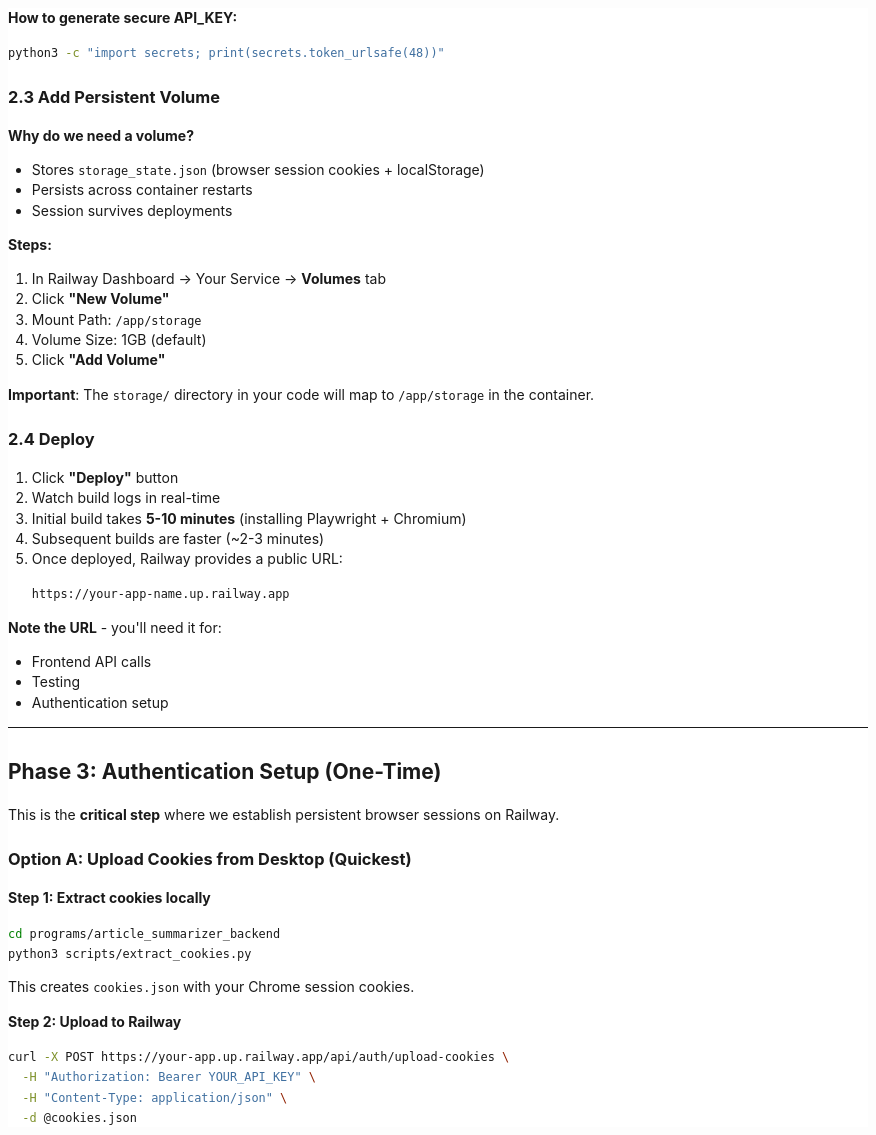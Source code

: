 **How to generate secure API_KEY:**
```bash
python3 -c "import secrets; print(secrets.token_urlsafe(48))"
```

### 2.3 Add Persistent Volume

**Why do we need a volume?**
- Stores `storage_state.json` (browser session cookies + localStorage)
- Persists across container restarts
- Session survives deployments

**Steps:**
1. In Railway Dashboard → Your Service → **Volumes** tab
2. Click **"New Volume"**
3. Mount Path: `/app/storage`
4. Volume Size: 1GB (default)
5. Click **"Add Volume"**

**Important**: The `storage/` directory in your code will map to `/app/storage` in the container.

### 2.4 Deploy

1. Click **"Deploy"** button
2. Watch build logs in real-time
3. Initial build takes **5-10 minutes** (installing Playwright + Chromium)
4. Subsequent builds are faster (~2-3 minutes)
5. Once deployed, Railway provides a public URL:
   ```
   https://your-app-name.up.railway.app
   ```

**Note the URL** - you'll need it for:
- Frontend API calls
- Testing
- Authentication setup

---

## Phase 3: Authentication Setup (One-Time)

This is the **critical step** where we establish persistent browser sessions on Railway.

### Option A: Upload Cookies from Desktop (Quickest)

**Step 1: Extract cookies locally**
```bash
cd programs/article_summarizer_backend
python3 scripts/extract_cookies.py
```
This creates `cookies.json` with your Chrome session cookies.

**Step 2: Upload to Railway**
```bash
curl -X POST https://your-app.up.railway.app/api/auth/upload-cookies \
  -H "Authorization: Bearer YOUR_API_KEY" \
  -H "Content-Type: application/json" \
  -d @cookies.json
```

